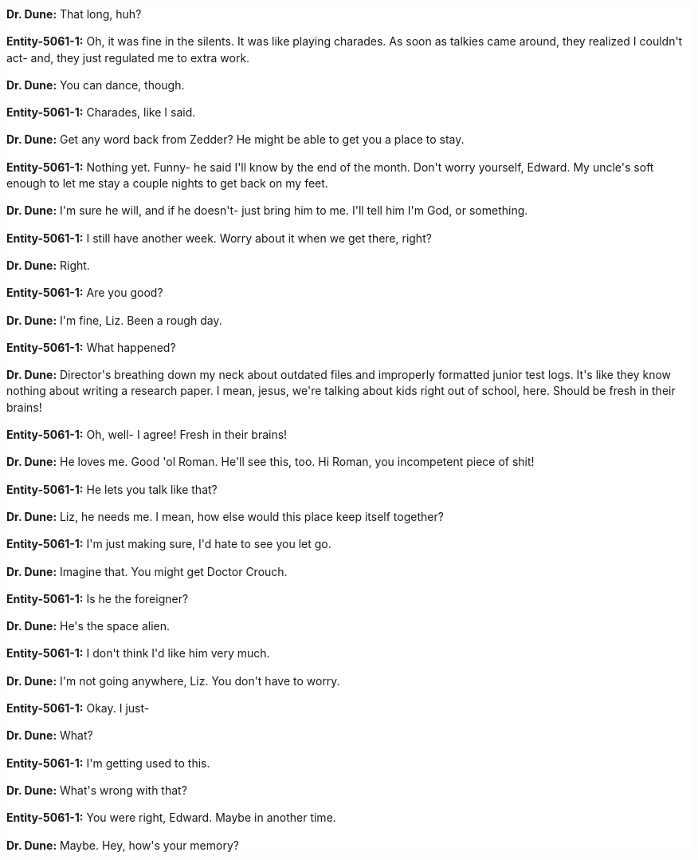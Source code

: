 **Dr. Dune:** That long, huh?

**Entity-5061-1:** Oh, it was fine in the silents. It was like playing charades. As soon as talkies came around, they realized I couldn't act- and, they just regulated me to extra work.

**Dr. Dune:** You can dance, though.

**Entity-5061-1:** Charades, like I said.

**Dr. Dune:** Get any word back from Zedder? He might be able to get you a place to stay.

**Entity-5061-1:** Nothing yet. Funny- he said I'll know by the end of the month. Don't worry yourself, Edward. My uncle's soft enough to let me stay a couple nights to get back on my feet.

**Dr. Dune:** I'm sure he will, and if he doesn't- just bring him to me. I'll tell him I'm God, or something.

**Entity-5061-1:** _<laughing>_ I still have another week. Worry about it when we get there, right?

**Dr. Dune:** Right.

**Entity-5061-1:** Are you good?

**Dr. Dune:** I'm fine, Liz. Been a rough day.

**Entity-5061-1:** What happened?

**Dr. Dune:** Director's breathing down my neck about outdated files and improperly formatted junior test logs. It's like they know nothing about writing a research paper. I mean, jesus, we're talking about kids right out of school, here. Should be fresh in their brains!

**Entity-5061-1:** Oh, well- I agree! Fresh in their brains! _<laughing>_

**Dr. Dune:** He loves me. Good 'ol Roman. He'll see this, too. Hi Roman, you incompetent piece of shit! _<laughing>_

**Entity-5061-1:** He lets you talk like that?

**Dr. Dune:** Liz, he needs me. I mean, how else would this place keep itself together?

**Entity-5061-1:** I'm just making sure, I'd hate to see you let go.

**Dr. Dune:** Imagine that. You might get Doctor Crouch.

**Entity-5061-1:** Is he the foreigner?

**Dr. Dune:** He's the space alien.

**Entity-5061-1:** _<laughing>_ I don't think I'd like him very much.

**Dr. Dune:** I'm not going anywhere, Liz. You don't have to worry.

**Entity-5061-1:** Okay. I just-

**Dr. Dune:** What?

**Entity-5061-1:** I'm getting used to this.

**Dr. Dune:** What's wrong with that?

**Entity-5061-1:** You were right, Edward. Maybe in another time.

**Dr. Dune:** Maybe. Hey, how's your memory?
